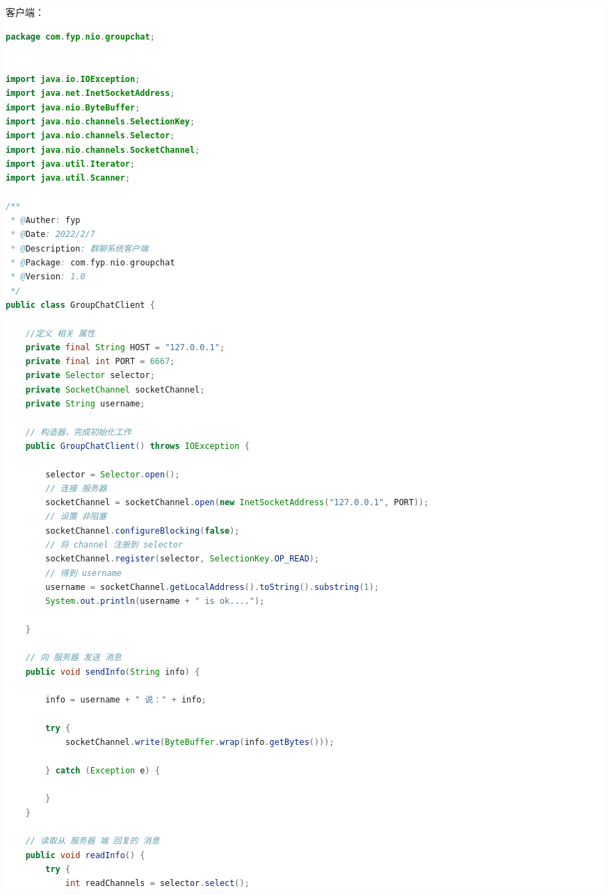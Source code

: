客户端：

```java
package com.fyp.nio.groupchat;


import java.io.IOException;
import java.net.InetSocketAddress;
import java.nio.ByteBuffer;
import java.nio.channels.SelectionKey;
import java.nio.channels.Selector;
import java.nio.channels.SocketChannel;
import java.util.Iterator;
import java.util.Scanner;

/**
 * @Auther: fyp
 * @Date: 2022/2/7
 * @Description: 群聊系统客户端
 * @Package: com.fyp.nio.groupchat
 * @Version: 1.0
 */
public class GroupChatClient {

    //定义 相关 属性
    private final String HOST = "127.0.0.1";
    private final int PORT = 6667;
    private Selector selector;
    private SocketChannel socketChannel;
    private String username;

    // 构造器，完成初始化工作
    public GroupChatClient() throws IOException {

        selector = Selector.open();
        // 连接 服务器
        socketChannel = socketChannel.open(new InetSocketAddress("127.0.0.1", PORT));
        // 设置 非阻塞
        socketChannel.configureBlocking(false);
        // 将 channel 注册到 selector
        socketChannel.register(selector, SelectionKey.OP_READ);
        // 得到 username
        username = socketChannel.getLocalAddress().toString().substring(1);
        System.out.println(username + " is ok....");

    }

    // 向 服务器 发送 消息
    public void sendInfo(String info) {

        info = username + " 说：" + info;

        try {
            socketChannel.write(ByteBuffer.wrap(info.getBytes()));

        } catch (Exception e) {

        }
    }

    // 读取从 服务器 端 回复的 消息
    public void readInfo() {
        try {
            int readChannels = selector.select();
```